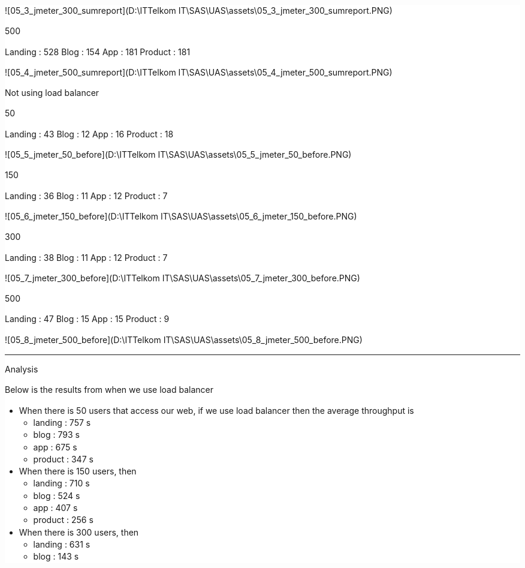 ![05_3_jmeter_300_sumreport](D:\ITTelkom IT\SAS\UAS\assets\05_3_jmeter_300_sumreport.PNG)

500

Landing : 528
Blog : 154
App : 181
Product : 181

![05_4_jmeter_500_sumreport](D:\ITTelkom IT\SAS\UAS\assets\05_4_jmeter_500_sumreport.PNG)

Not using load balancer

50

Landing : 43
Blog : 12
App : 16
Product : 18

![05_5_jmeter_50_before](D:\ITTelkom IT\SAS\UAS\assets\05_5_jmeter_50_before.PNG)

150

Landing : 36
Blog : 11
App : 12
Product : 7

![05_6_jmeter_150_before](D:\ITTelkom IT\SAS\UAS\assets\05_6_jmeter_150_before.PNG)

300

Landing : 38
Blog : 11
App : 12
Product : 7

![05_7_jmeter_300_before](D:\ITTelkom IT\SAS\UAS\assets\05_7_jmeter_300_before.PNG)

500

Landing : 47
Blog : 15
App : 15
Product : 9

![05_8_jmeter_500_before](D:\ITTelkom IT\SAS\UAS\assets\05_8_jmeter_500_before.PNG)

------

Analysis

Below is the results from when we use load balancer

 - When there is 50 users that access our web, if we use load balancer then the average throughput is
   - landing : 757 s
   - blog : 793 s
   - app : 675 s
   - product : 347 s
- When there is 150 users, then
  - landing : 710 s
   - blog : 524 s
   - app : 407 s
   - product : 256 s
- When there is 300 users, then
  - landing : 631 s
  - blog : 143 s